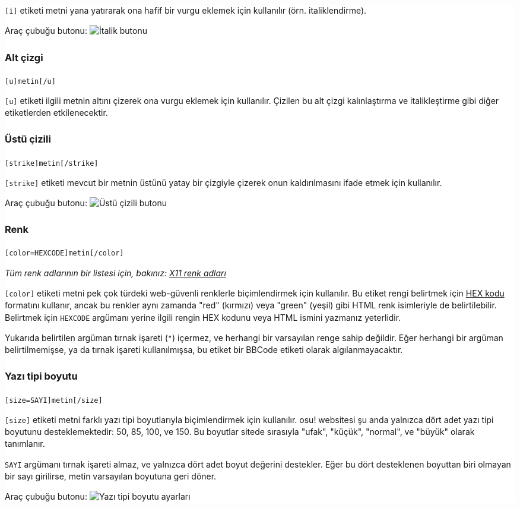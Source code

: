 `[i]` etiketi metni yana yatırarak ona hafif bir vurgu eklemek için kullanılır (örn. italiklendirme).

Araç çubuğu butonu: ![İtalik butonu](img/italic.png "İtalik")

### Alt çizgi

```
[u]metin[/u]
```

`[u]` etiketi ilgili metnin altını çizerek ona vurgu eklemek için kullanılır. Çizilen bu alt çizgi kalınlaştırma ve italikleştirme gibi diğer etiketlerden etkilenecektir.

### Üstü çizili

```
[strike]metin[/strike]
```

`[strike]` etiketi mevcut bir metnin üstünü yatay bir çizgiyle çizerek onun kaldırılmasını ifade etmek için kullanılır.

Araç çubuğu butonu: ![Üstü çizili butonu](img/strike.png "Üstü çizili")

### Renk

```
[color=HEXCODE]metin[/color]
```

*Tüm renk adlarının bir listesi için, bakınız: [X11 renk adları](https://tr.wikipedia.org/wiki/X11_renk_adlar%C4%B1)*

`[color]` etiketi metni pek çok türdeki web-güvenli renklerle biçimlendirmek için kullanılır. Bu etiket rengi belirtmek için [HEX kodu](https://tr.wikipedia.org/wiki/Web_renkleri#%C3%9C%C3%A7l%C3%BC_Hex) formatını kullanır, ancak bu renkler aynı zamanda "red" (kırmızı) veya "green" (yeşil) gibi HTML renk isimleriyle de belirtilebilir. Belirtmek için `HEXCODE` argümanı yerine ilgili rengin HEX kodunu veya HTML ismini yazmanız yeterlidir. 

Yukarıda belirtilen argüman tırnak işareti (`"`) içermez, ve herhangi bir varsayılan renge sahip değildir. Eğer herhangi bir argüman belirtilmemişse, ya da tırnak işareti kullanılmışsa, bu etiket bir BBCode etiketi olarak algılanmayacaktır.

### Yazı tipi boyutu

```
[size=SAYI]metin[/size]
```

`[size]` etiketi metni farklı yazı tipi boyutlarıyla biçimlendirmek için kullanılır. osu! websitesi şu anda yalnızca dört adet yazı tipi boyutunu desteklemektedir: 50, 85, 100, ve 150. Bu boyutlar sitede sırasıyla "ufak", "küçük", "normal", ve "büyük" olarak tanımlanır.

`SAYI` argümanı tırnak işareti almaz, ve yalnızca dört adet boyut değerini destekler. Eğer bu dört desteklenen boyuttan biri olmayan bir sayı girilirse, metin varsayılan boyutuna geri döner.

Araç çubuğu butonu: ![Yazı tipi boyutu ayarları](img/font-size.png "Yazı tipi boyutu")
